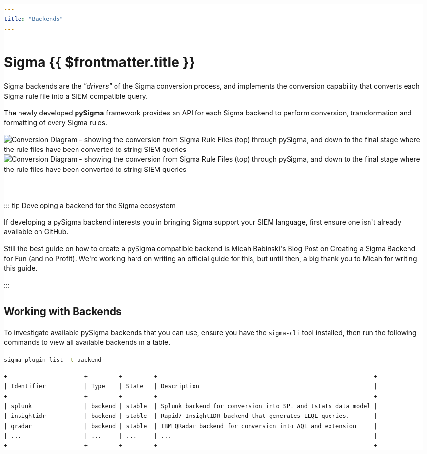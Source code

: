 ```yaml
---
title: "Backends"
---
```


# Sigma {{ $frontmatter.title }}

Sigma backends are the _"drivers"_ of the Sigma conversion process, and implements the conversion capability that converts each Sigma rule file into a SIEM compatible query.

The newly developed [**pySigma**](https://github.com/SigmaHQ/pySigma/) framework provides an API for each Sigma backend to perform conversion, transformation and formatting of every Sigma rules.

<div style="padding-bottom: 40px;">
<img class="hidden dark:block" src="/images/v2/guide/sigma_to_query_diagram_dark.png" alt="Conversion Diagram - showing the conversion from Sigma Rule Files (top) through pySigma, and down to the final stage where the rule files have been converted to string SIEM queries" height="700" style="max-height: 700px; margin: 0 auto;">
<img class="block dark:hidden" src="/images/v2/guide/sigma_to_query_diagram_light.png" alt="Conversion Diagram - showing the conversion from Sigma Rule Files (top) through pySigma, and down to the final stage where the rule files have been converted to string SIEM queries" height="700" style="max-height: 700px; margin: 0 auto;">
</div>

::: tip Developing a backend for the Sigma ecosystem

If developing a pySigma backend interests you in bringing Sigma support your SIEM language, first ensure one isn't already available on GitHub.

Still the best guide on how to create a pySigma compatible backend is Micah Babinski's Blog Post on [Creating a Sigma Backend for Fun (and no Profit)](https://micahbabinski.medium.com/creating-a-sigma-backend-for-fun-and-no-profit-ed16d20da142). We're working hard on writing an official guide for this, but until then, a big thank you to Micah for writing this guide.

:::

## Working with Backends

To investigate available pySigma backends that you can use,
ensure you have the `sigma-cli` tool installed,
then run the following commands to view all available backends in a table.

```bash
sigma plugin list -t backend
```

```text
+----------------------+---------+---------+--------------------------------------------------------------+
| Identifier           | Type    | State   | Description                                                  |
+----------------------+---------+---------+--------------------------------------------------------------+
| splunk               | backend | stable  | Splunk backend for conversion into SPL and tstats data model |
| insightidr           | backend | stable  | Rapid7 InsightIDR backend that generates LEQL queries.       |
| qradar               | backend | stable  | IBM QRadar backend for conversion into AQL and extension     |
| ...                  | ...     | ...     | ...                                                          |
+----------------------+---------+---------+--------------------------------------------------------------+
```
